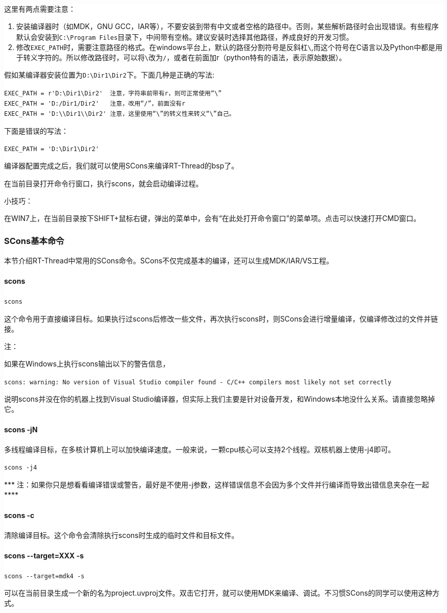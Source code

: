 这里有两点需要注意：

1. 安装编译器时（如MDK，GNU GCC，IAR等），不要安装到带有中文或者空格的路径中。否则，某些解析路径时会出现错误。有些程序默认会安装到```C:\Program Files```目录下，中间带有空格。建议安装时选择其他路径，养成良好的开发习惯。
2. 修改```EXEC_PATH```时，需要注意路径的格式。在windows平台上，默认的路径分割符号是反斜杠```\```,而这个符号在C语言以及Python中都是用于转义字符的。所以修改路径时，可以将```\```改为```/```，或者在前面加r（python特有的语法，表示原始数据）。

假如某编译器安装位置为```D:\Dir1\Dir2```下。下面几种是正确的写法:

    EXEC_PATH = r'D:\Dir1\Dir2'  注意，字符串前带有r，则可正常使用“\”
    EXEC_PATH = 'D:/Dir1/Dir2'   注意，改用“/”，前面没有r
    EXEC_PATH = 'D:\\Dir1\\Dir2' 注意，这里使用“\”的转义性来转义“\”自己。

下面是错误的写法：

    EXEC_PATH = 'D:\Dir1\Dir2'

编译器配置完成之后，我们就可以使用SCons来编译RT-Thread的bsp了。

在当前目录打开命令行窗口，执行scons，就会启动编译过程。

小技巧：

在WIN7上，在当前目录按下SHIFT+鼠标右键，弹出的菜单中，会有“在此处打开命令窗口”的菜单项。点击可以快速打开CMD窗口。

### SCons基本命令 ###

本节介绍RT-Thread中常用的SCons命令。SCons不仅完成基本的编译，还可以生成MDK/IAR/VS工程。

#### scons ####

    scons 

这个命令用于直接编译目标。如果执行过scons后修改一些文件，再次执行scons时，则SCons会进行增量编译，仅编译修改过的文件并链接。

注：

如果在Windows上执行scons输出以下的警告信息， 

    scons: warning: No version of Visual Studio compiler found - C/C++ compilers most likely not set correctly

说明scons并没在你的机器上找到Visual Studio编译器，但实际上我们主要是针对设备开发，和Windows本地没什么关系。请直接忽略掉它。

#### scons -jN ####

多线程编译目标，在多核计算机上可以加快编译速度。一般来说，一颗cpu核心可以支持2个线程。双核机器上使用-j4即可。

    scons -j4

*** 注：如果你只是想看看编译错误或警告，最好是不使用-j参数，这样错误信息不会因为多个文件并行编译而导致出错信息夹杂在一起 ****

#### scons -c ####

清除编译目标。这个命令会清除执行scons时生成的临时文件和目标文件。

#### scons --target=XXX -s ####

    scons --target=mdk4 -s

可以在当前目录生成一个新的名为project.uvproj文件。双击它打开，就可以使用MDK来编译、调试。不习惯SCons的同学可以使用这种方式。
